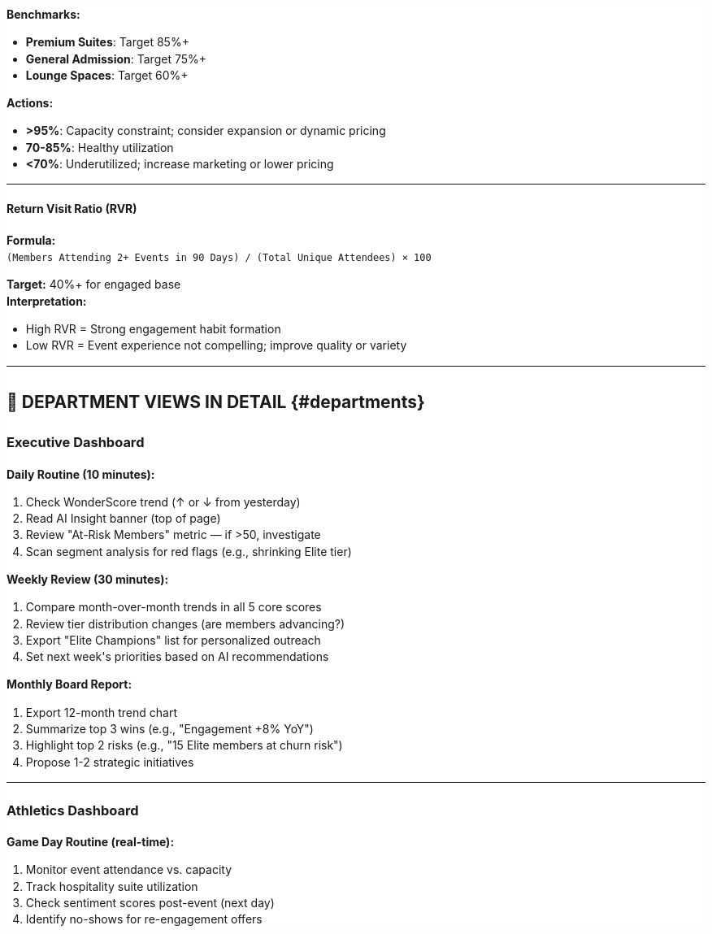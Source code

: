 **Benchmarks:**
- **Premium Suites**: Target 85%+
- **General Admission**: Target 75%+
- **Lounge Spaces**: Target 60%+

**Actions:**
- **>95%**: Capacity constraint; consider expansion or dynamic pricing
- **70-85%**: Healthy utilization
- **<70%**: Underutilized; increase marketing or lower pricing

---

#### **Return Visit Ratio (RVR)**
**Formula:**  
`(Members Attending 2+ Events in 90 Days) / (Total Unique Attendees) × 100`

**Target:** 40%+ for engaged base  
**Interpretation:**
- High RVR = Strong engagement habit formation
- Low RVR = Event experience not compelling; improve quality or variety

---

## 🏢 DEPARTMENT VIEWS IN DETAIL {#departments}

### Executive Dashboard
**Daily Routine (10 minutes):**
1. Check WonderScore trend (↑ or ↓ from yesterday)
2. Read AI Insight banner (top of page)
3. Review "At-Risk Members" metric — if >50, investigate
4. Scan segment analysis for red flags (e.g., shrinking Elite tier)

**Weekly Review (30 minutes):**
1. Compare month-over-month trends in all 5 core scores
2. Review tier distribution changes (are members advancing?)
3. Export "Elite Champions" list for personalized outreach
4. Set next week's priorities based on AI recommendations

**Monthly Board Report:**
1. Export 12-month trend chart
2. Summarize top 3 wins (e.g., "Engagement +8% YoY")
3. Highlight top 2 risks (e.g., "15 Elite members at churn risk")
4. Propose 1-2 strategic initiatives

---

### Athletics Dashboard
**Game Day Routine (real-time):**
1. Monitor event attendance vs. capacity
2. Track hospitality suite utilization
3. Check sentiment scores post-event (next day)
4. Identify no-shows for re-engagement offers
